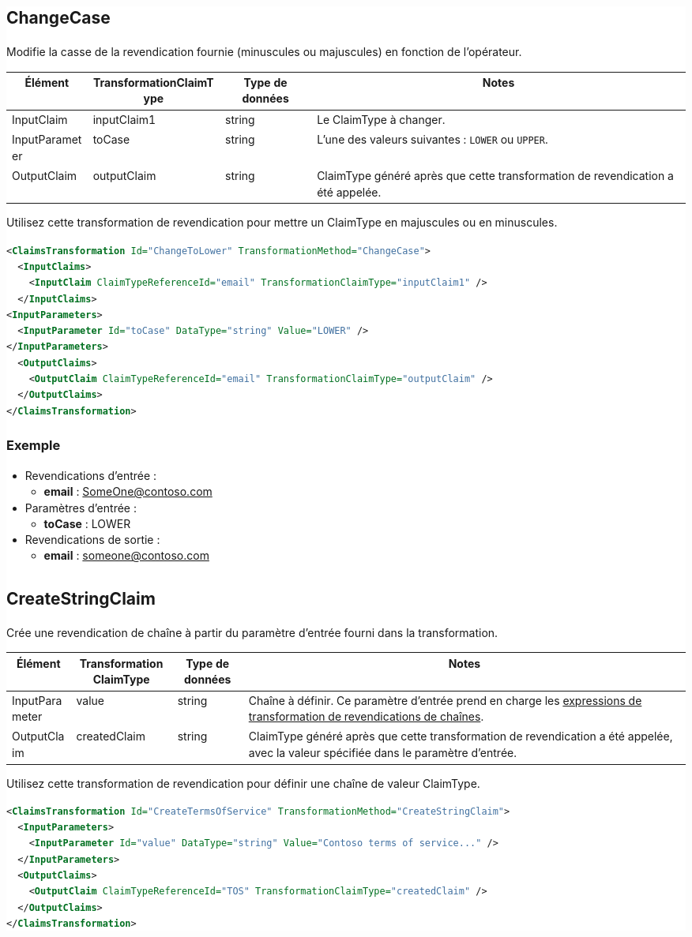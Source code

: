 ## <a name="changecase"></a>ChangeCase

Modifie la casse de la revendication fournie (minuscules ou majuscules) en fonction de l’opérateur.

| Élément | TransformationClaimType | Type de données | Notes |
| ---- | ----------------------- | --------- | ----- |
| InputClaim | inputClaim1 | string | Le ClaimType à changer. |
| InputParameter | toCase | string | L’une des valeurs suivantes : `LOWER` ou `UPPER`. |
| OutputClaim | outputClaim | string | ClaimType généré après que cette transformation de revendication a été appelée. |

Utilisez cette transformation de revendication pour mettre un ClaimType en majuscules ou en minuscules.

```xml
<ClaimsTransformation Id="ChangeToLower" TransformationMethod="ChangeCase">
  <InputClaims>
    <InputClaim ClaimTypeReferenceId="email" TransformationClaimType="inputClaim1" />
  </InputClaims>
<InputParameters>
  <InputParameter Id="toCase" DataType="string" Value="LOWER" />
</InputParameters>
  <OutputClaims>
    <OutputClaim ClaimTypeReferenceId="email" TransformationClaimType="outputClaim" />
  </OutputClaims>
</ClaimsTransformation>
```

### <a name="example"></a>Exemple

- Revendications d’entrée :
  - **email** : SomeOne@contoso.com
- Paramètres d’entrée :
    - **toCase** : LOWER
- Revendications de sortie :
  - **email** : someone@contoso.com

## <a name="createstringclaim"></a>CreateStringClaim

Crée une revendication de chaîne à partir du paramètre d’entrée fourni dans la transformation.

| Élément | TransformationClaimType | Type de données | Notes |
|----- | ----------------------- | --------- | ----- |
| InputParameter | value | string | Chaîne à définir. Ce paramètre d’entrée prend en charge les [expressions de transformation de revendications de chaînes](string-transformations.md#string-claim-transformations-expressions). |
| OutputClaim | createdClaim | string | ClaimType généré après que cette transformation de revendication a été appelée, avec la valeur spécifiée dans le paramètre d’entrée. |

Utilisez cette transformation de revendication pour définir une chaîne de valeur ClaimType.

```xml
<ClaimsTransformation Id="CreateTermsOfService" TransformationMethod="CreateStringClaim">
  <InputParameters>
    <InputParameter Id="value" DataType="string" Value="Contoso terms of service..." />
  </InputParameters>
  <OutputClaims>
    <OutputClaim ClaimTypeReferenceId="TOS" TransformationClaimType="createdClaim" />
  </OutputClaims>
</ClaimsTransformation>
```
